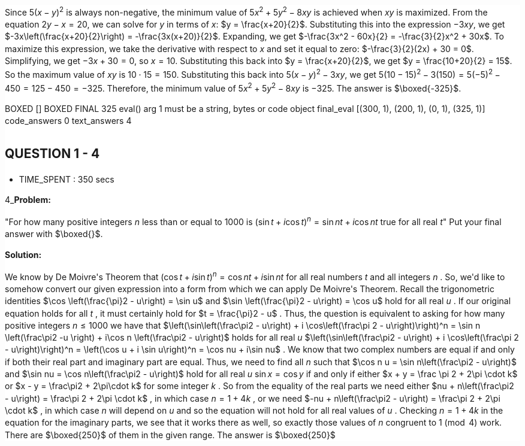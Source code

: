 Since $5(x-y)^2$ is always non-negative, the minimum value of $5x^2+5y^2-8xy$ is achieved when $xy$ is maximized.
From the equation $2y - x = 20$, we can solve for $y$ in terms of $x$: $y = \frac{x+20}{2}$.
Substituting this into the expression $-3xy$, we get $-3x\left(\frac{x+20}{2}\right) = -\frac{3x(x+20)}{2}$.
Expanding, we get $-\frac{3x^2 - 60x}{2} = -\frac{3}{2}x^2 + 30x$.
To maximize this expression, we take the derivative with respect to $x$ and set it equal to zero:
$-\frac{3}{2}(2x) + 30 = 0$.
Simplifying, we get $-3x + 30 = 0$, so $x = 10$.
Substituting this back into $y = \frac{x+20}{2}$, we get $y = \frac{10+20}{2} = 15$.
So the maximum value of $xy$ is $10 \cdot 15 = 150$.
Substituting this back into $5(x-y)^2 - 3xy$, we get $5(10-15)^2 - 3(150) = 5(-5)^2 - 450 = 125 - 450 = -325$.
Therefore, the minimum value of $5x^2+5y^2-8xy$ is $-325$. The answer is $\boxed{-325}$.

BOXED []
BOXED FINAL 325
eval() arg 1 must be a string, bytes or code object final_eval
[(300, 1), (200, 1), (0, 1), (325, 1)]
code_answers 0 text_answers 4



## QUESTION 1 - 4 
- TIME_SPENT : 350 secs

4_**Problem:** 

"For how many positive integers $n$ less than or equal to $1000$ is $(\sin t + i \cos t)^n = \sin nt + i \cos nt$ true for all real $t$"
Put your final answer with $\boxed{}$.

**Solution:** 

We know by De Moivre's Theorem that $(\cos t + i \sin t)^n = \cos nt + i \sin nt$ for all real numbers $t$ and all integers $n$ .  So, we'd like to somehow convert our given expression into a form from which we can apply De Moivre's Theorem.
Recall the trigonometric identities $\cos \left(\frac{\pi}2 - u\right) = \sin u$ and $\sin \left(\frac{\pi}2 - u\right) = \cos u$ hold for all real $u$ .  If our original equation holds for all $t$ , it must certainly hold for $t = \frac{\pi}2 - u$ .  Thus, the question is equivalent to asking for how many positive integers $n \leq 1000$ we have that $\left(\sin\left(\frac\pi2 - u\right) + i \cos\left(\frac\pi 2 - u\right)\right)^n = \sin n \left(\frac\pi2 -u \right) + i\cos n \left(\frac\pi2 - u\right)$ holds for all real $u$
$\left(\sin\left(\frac\pi2 - u\right) + i \cos\left(\frac\pi 2 - u\right)\right)^n = \left(\cos u + i \sin u\right)^n = \cos nu + i\sin nu$ .  We know that two complex numbers are equal if and only if both their real part and imaginary part are equal.  Thus, we need to find all $n$ such that $\cos n u = \sin n\left(\frac\pi2 - u\right)$ and $\sin nu = \cos n\left(\frac\pi2 - u\right)$ hold for all real $u$
$\sin x = \cos y$ if and only if either $x + y = \frac \pi 2 + 2\pi \cdot k$ or $x - y = \frac\pi2 + 2\pi\cdot k$ for some integer $k$ .  So from the equality of the real parts we need either $nu + n\left(\frac\pi2 - u\right) = \frac\pi 2 + 2\pi \cdot k$ , in which case $n = 1 + 4k$ , or we need $-nu + n\left(\frac\pi2 - u\right) = \frac\pi 2 + 2\pi \cdot k$ , in which case $n$ will depend on $u$ and so the equation will not hold for all real values of $u$ .  Checking $n = 1 + 4k$ in the equation for the imaginary parts, we see that it works there as well, so exactly those values of $n$ congruent to $1 \pmod 4$ work.  There are $\boxed{250}$ of them in the given range. The answer is $\boxed{250}$
